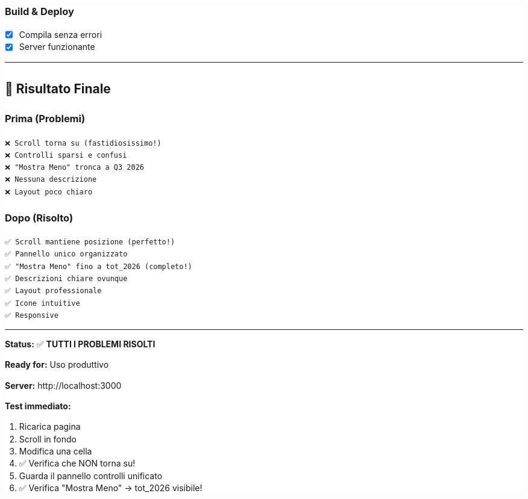 ### Build & Deploy
- [x] Compila senza errori
- [x] Server funzionante

---

## 🚀 Risultato Finale

### Prima (Problemi)
```
❌ Scroll torna su (fastidiosissimo!)
❌ Controlli sparsi e confusi
❌ "Mostra Meno" tronca a Q3 2026
❌ Nessuna descrizione
❌ Layout poco chiaro
```

### Dopo (Risolto)
```
✅ Scroll mantiene posizione (perfetto!)
✅ Pannello unico organizzato
✅ "Mostra Meno" fino a tot_2026 (completo!)
✅ Descrizioni chiare ovunque
✅ Layout professionale
✅ Icone intuitive
✅ Responsive
```

---

**Status:** ✅ **TUTTI I PROBLEMI RISOLTI**

**Ready for:** Uso produttivo

**Server:** http://localhost:3000

**Test immediato:**
1. Ricarica pagina
2. Scroll in fondo
3. Modifica una cella
4. ✅ Verifica che NON torna su!
5. Guarda il pannello controlli unificato
6. ✅ Verifica "Mostra Meno" → tot_2026 visibile!

